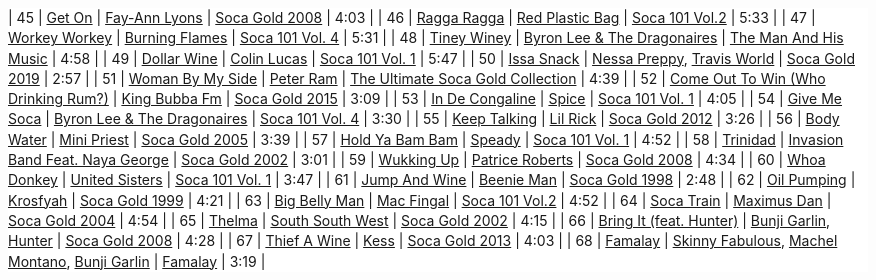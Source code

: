 | 45 | [Get On](https://open.spotify.com/track/20xMfsI1oNOxRRPmz6isyA) | [Fay\-Ann Lyons](https://open.spotify.com/artist/4nLVEYSAcpANC0BV87P4rd) | [Soca Gold 2008](https://open.spotify.com/album/0yZvpoJJHkPE9y4bfbKIeT) | 4:03 |
| 46 | [Ragga Ragga](https://open.spotify.com/track/28iavCjWhNEmWNvlzCNRNP) | [Red Plastic Bag](https://open.spotify.com/artist/4NkT7aguznCxEThCoGDX1L) | [Soca 101 Vol.2](https://open.spotify.com/album/6wDFNajd2I5u29BUehoXIi) | 5:33 |
| 47 | [Workey Workey](https://open.spotify.com/track/7vaNB9GdsURzeSEJ5uXldO) | [Burning Flames](https://open.spotify.com/artist/6PmJXOr7O4EZkds2bQuOTv) | [Soca 101 Vol\. 4](https://open.spotify.com/album/7IMqYTm43qRRCrJ47vPo8H) | 5:31 |
| 48 | [Tiney Winey](https://open.spotify.com/track/1fTePa18lEzCYKIN6APZ8Q) | [Byron Lee & The Dragonaires](https://open.spotify.com/artist/1akUOJhf77cbKJveLHgxpy) | [The Man And His Music](https://open.spotify.com/album/0kMpDXR8U6XzXYrA3uZmn0) | 4:58 |
| 49 | [Dollar Wine](https://open.spotify.com/track/7m9QpC8iqp4GrQ6Ag0BICY) | [Colin Lucas](https://open.spotify.com/artist/30e4w7lTeWNqIvmAOxAhig) | [Soca 101 Vol\. 1](https://open.spotify.com/album/7FEdke9MotkOuK81ZN6VTa) | 5:47 |
| 50 | [Issa Snack](https://open.spotify.com/track/3uiXvsYHdWicrpjxaiVZ5G) | [Nessa Preppy](https://open.spotify.com/artist/17pN02mO1kZSkaic9K3ipT), [Travis World](https://open.spotify.com/artist/5AVAzwpIu9f3H1oegupPCd) | [Soca Gold 2019](https://open.spotify.com/album/0hE4iYcpQa2DIBbQU3b3vf) | 2:57 |
| 51 | [Woman By My Side](https://open.spotify.com/track/4AdFo1tMxYvhyZFbNoJLWR) | [Peter Ram](https://open.spotify.com/artist/7xUZfFcaiX4osJ4wGmpqjQ) | [The Ultimate Soca Gold Collection](https://open.spotify.com/album/38EBSpTihyFuQn2ymv1wpt) | 4:39 |
| 52 | [Come Out To Win \(Who Drinking Rum?\)](https://open.spotify.com/track/3x1a9BsdjGySkKrhaLa4bC) | [King Bubba Fm](https://open.spotify.com/artist/5c0GuKNlRiK90pq5FPaR78) | [Soca Gold 2015](https://open.spotify.com/album/7GcJa2iYdcI7GoebRPMoMv) | 3:09 |
| 53 | [In De Congaline](https://open.spotify.com/track/4N1NODo6rAAtJhSKUSm2jn) | [Spice](https://open.spotify.com/artist/0wEvWMQRqaXcgnrZv6KtyL) | [Soca 101 Vol\. 1](https://open.spotify.com/album/7FEdke9MotkOuK81ZN6VTa) | 4:05 |
| 54 | [Give Me Soca](https://open.spotify.com/track/7n4ZFhTSxl9AsnaM34n36c) | [Byron Lee & The Dragonaires](https://open.spotify.com/artist/1akUOJhf77cbKJveLHgxpy) | [Soca 101 Vol\. 4](https://open.spotify.com/album/7IMqYTm43qRRCrJ47vPo8H) | 3:30 |
| 55 | [Keep Talking](https://open.spotify.com/track/6j3zJhkmRUz2FqhcTg4A5N) | [Lil Rick](https://open.spotify.com/artist/1qKzKUnuQsjB83hBZffoq0) | [Soca Gold 2012](https://open.spotify.com/album/5JziDSTQ399rrYnzzphTF0) | 3:26 |
| 56 | [Body Water](https://open.spotify.com/track/3LKnTJqisnDLNzaMBIxwCg) | [Mini Priest](https://open.spotify.com/artist/7q3vqJF9tkRDwlgUiU9apb) | [Soca Gold 2005](https://open.spotify.com/album/3UXWqNNmMnxBXK8BTXkiVf) | 3:39 |
| 57 | [Hold Ya Bam Bam](https://open.spotify.com/track/7oDtXMihSU1Sp5g0ukw56N) | [Speady](https://open.spotify.com/artist/343Fose6Dkb6U8yTvVYttG) | [Soca 101 Vol\. 1](https://open.spotify.com/album/7FEdke9MotkOuK81ZN6VTa) | 4:52 |
| 58 | [Trinidad](https://open.spotify.com/track/0PAqVTHh24UnJJYlLxRGSC) | [Invasion Band Feat\. Naya George](https://open.spotify.com/artist/7qfUFtHsNyAxRKJxj10aqj) | [Soca Gold 2002](https://open.spotify.com/album/1PUWTrzuAUhRtQ9uCdCEfs) | 3:01 |
| 59 | [Wukking Up](https://open.spotify.com/track/4IXdZ1ko9XR6G4PM9xAZNW) | [Patrice Roberts](https://open.spotify.com/artist/0crMctn4iXaE3XCHpeBkOt) | [Soca Gold 2008](https://open.spotify.com/album/0yZvpoJJHkPE9y4bfbKIeT) | 4:34 |
| 60 | [Whoa Donkey](https://open.spotify.com/track/38Q3FJpLQpl4KkQARSEZ5Y) | [United Sisters](https://open.spotify.com/artist/7aFZDOPtJdwiUVlQMurip7) | [Soca 101 Vol\. 1](https://open.spotify.com/album/7FEdke9MotkOuK81ZN6VTa) | 3:47 |
| 61 | [Jump And Wine](https://open.spotify.com/track/7Lp0QLLGy1JpFKYeXBXpN2) | [Beenie Man](https://open.spotify.com/artist/4L3GTE04bW5N7azA9QPhjA) | [Soca Gold 1998](https://open.spotify.com/album/5puMGBleRBzMjanmE3UYME) | 2:48 |
| 62 | [Oil Pumping](https://open.spotify.com/track/4qZ5BoiH3zNl6A18w0GwYk) | [Krosfyah](https://open.spotify.com/artist/3uQVuPVfmrKurJ95xoL5DA) | [Soca Gold 1999](https://open.spotify.com/album/7lXYYWgiMYKniPNTPMPGux) | 4:21 |
| 63 | [Big Belly Man](https://open.spotify.com/track/552bqW6i9i7oleuikwU7jg) | [Mac Fingal](https://open.spotify.com/artist/0P1AEvcXWmuXvFWXwYGoc4) | [Soca 101 Vol.2](https://open.spotify.com/album/6wDFNajd2I5u29BUehoXIi) | 4:52 |
| 64 | [Soca Train](https://open.spotify.com/track/261w2wPdink0sBpxaucSHY) | [Maximus Dan](https://open.spotify.com/artist/1T213oTvwbDupFzm82HsXx) | [Soca Gold 2004](https://open.spotify.com/album/79Q0kAtL1vFy2waaWO4h7c) | 4:54 |
| 65 | [Thelma](https://open.spotify.com/track/4GnGD3F8t286bMNnmQSIGD) | [South South West](https://open.spotify.com/artist/6JTWIfYtpMTuFSxy3Un39Y) | [Soca Gold 2002](https://open.spotify.com/album/1PUWTrzuAUhRtQ9uCdCEfs) | 4:15 |
| 66 | [Bring It \(feat\. Hunter\)](https://open.spotify.com/track/6tEYNIoNdrhDUh1wcq2XPE) | [Bunji Garlin](https://open.spotify.com/artist/6nPHDCN7qmxO86eN1grP54), [Hunter](https://open.spotify.com/artist/64eACiIkWPfgfbknZ9WjHa) | [Soca Gold 2008](https://open.spotify.com/album/0yZvpoJJHkPE9y4bfbKIeT) | 4:28 |
| 67 | [Thief A Wine](https://open.spotify.com/track/4K1CnLD9g0aOTf10TUxxPT) | [Kess](https://open.spotify.com/artist/5bipNApkjbHrV9Jkyj9EV6) | [Soca Gold 2013](https://open.spotify.com/album/5IUSWCDg7mjjflea2V86mC) | 4:03 |
| 68 | [Famalay](https://open.spotify.com/track/2XRkyBiKyHPyJ0krDmK4MA) | [Skinny Fabulous](https://open.spotify.com/artist/56BHYURgbka2nQbBy8XZ3x), [Machel Montano](https://open.spotify.com/artist/6wxP7SSzfvi21Cnl8JicdQ), [Bunji Garlin](https://open.spotify.com/artist/6nPHDCN7qmxO86eN1grP54) | [Famalay](https://open.spotify.com/album/6ZhAG5mWqLEq3ZB3C1dx5q) | 3:19 |